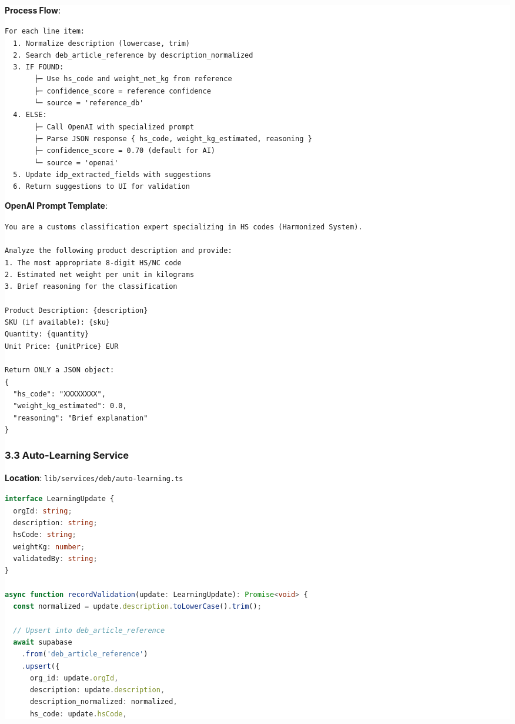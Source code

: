 
**Process Flow**:

```
For each line item:
  1. Normalize description (lowercase, trim)
  2. Search deb_article_reference by description_normalized
  3. IF FOUND:
       ├─ Use hs_code and weight_net_kg from reference
       ├─ confidence_score = reference confidence
       └─ source = 'reference_db'
  4. ELSE:
       ├─ Call OpenAI with specialized prompt
       ├─ Parse JSON response { hs_code, weight_kg_estimated, reasoning }
       ├─ confidence_score = 0.70 (default for AI)
       └─ source = 'openai'
  5. Update idp_extracted_fields with suggestions
  6. Return suggestions to UI for validation
```

**OpenAI Prompt Template**:

```
You are a customs classification expert specializing in HS codes (Harmonized System).

Analyze the following product description and provide:
1. The most appropriate 8-digit HS/NC code
2. Estimated net weight per unit in kilograms
3. Brief reasoning for the classification

Product Description: {description}
SKU (if available): {sku}
Quantity: {quantity}
Unit Price: {unitPrice} EUR

Return ONLY a JSON object:
{
  "hs_code": "XXXXXXXX",
  "weight_kg_estimated": 0.0,
  "reasoning": "Brief explanation"
}
```

### 3.3 Auto-Learning Service

**Location**: `lib/services/deb/auto-learning.ts`

```typescript
interface LearningUpdate {
  orgId: string;
  description: string;
  hsCode: string;
  weightKg: number;
  validatedBy: string;
}

async function recordValidation(update: LearningUpdate): Promise<void> {
  const normalized = update.description.toLowerCase().trim();

  // Upsert into deb_article_reference
  await supabase
    .from('deb_article_reference')
    .upsert({
      org_id: update.orgId,
      description: update.description,
      description_normalized: normalized,
      hs_code: update.hsCode,
```